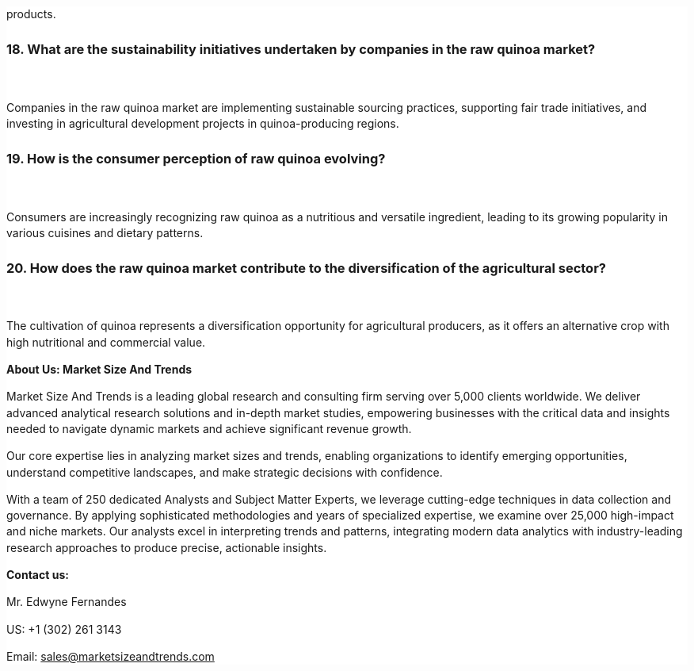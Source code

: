 products.</p><h3>18. What are the sustainability initiatives undertaken by companies in the raw quinoa market?</h3><p>&nbsp;</p><p>Companies in the raw quinoa market are implementing sustainable sourcing practices, supporting fair trade initiatives, and investing in agricultural development projects in quinoa-producing regions.</p><h3>19. How is the consumer perception of raw quinoa evolving?</h3><p>&nbsp;</p><p>Consumers are increasingly recognizing raw quinoa as a nutritious and versatile ingredient, leading to its growing popularity in various cuisines and dietary patterns.</p><h3>20. How does the raw quinoa market contribute to the diversification of the agricultural sector?</h3><p>&nbsp;</p><p>The cultivation of quinoa represents a diversification opportunity for agricultural producers, as it offers an alternative crop with high nutritional and commercial value.</p></body></html></p><p><strong>About Us:&nbsp;Market Size And Trends</strong></p><p>Market Size And Trends&nbsp;is a leading global research and consulting firm serving over 5,000 clients worldwide. We deliver advanced analytical research solutions and in-depth market studies, empowering businesses with the critical data and insights needed to navigate dynamic markets and achieve significant revenue growth.</p><p>Our core expertise lies in analyzing market sizes and trends, enabling organizations to identify emerging opportunities, understand competitive landscapes, and make strategic decisions with confidence.</p><p>With a team of 250 dedicated Analysts and Subject Matter Experts, we leverage cutting-edge techniques in data collection and governance. By applying sophisticated methodologies and years of specialized expertise, we examine over 25,000 high-impact and niche markets. Our analysts excel in interpreting trends and patterns, integrating modern data analytics with industry-leading research approaches to produce precise, actionable insights.</p><p><strong>Contact us:</strong></p><p>Mr. Edwyne Fernandes</p><p>US: +1 (302) 261 3143</p><p>Email: <a href="mailto:sales@marketsizeandtrends.com">sales@marketsizeandtrends.com</a>&nbsp;</p>
